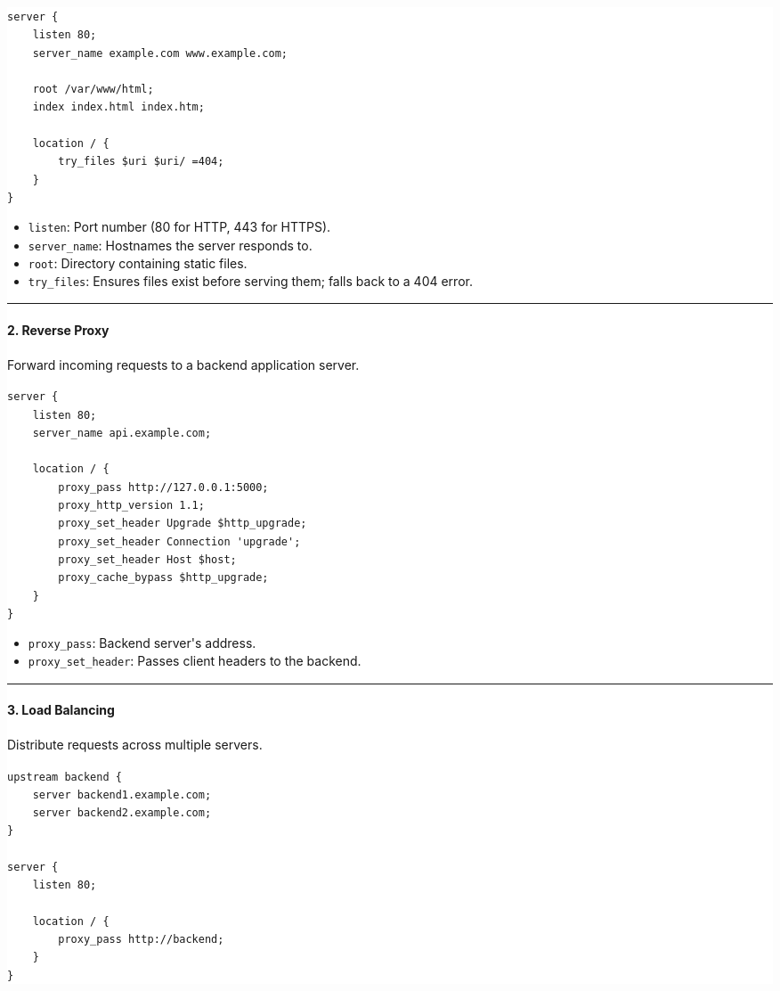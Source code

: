 ```nginx
server {
    listen 80;
    server_name example.com www.example.com;

    root /var/www/html;
    index index.html index.htm;

    location / {
        try_files $uri $uri/ =404;
    }
}
```

- `listen`: Port number (80 for HTTP, 443 for HTTPS).
- `server_name`: Hostnames the server responds to.
- `root`: Directory containing static files.
- `try_files`: Ensures files exist before serving them; falls back to a 404 error.

---

#### **2. Reverse Proxy**

Forward incoming requests to a backend application server.

```nginx
server {
    listen 80;
    server_name api.example.com;

    location / {
        proxy_pass http://127.0.0.1:5000;
        proxy_http_version 1.1;
        proxy_set_header Upgrade $http_upgrade;
        proxy_set_header Connection 'upgrade';
        proxy_set_header Host $host;
        proxy_cache_bypass $http_upgrade;
    }
}
```

- `proxy_pass`: Backend server's address.
- `proxy_set_header`: Passes client headers to the backend.

---

#### **3. Load Balancing**

Distribute requests across multiple servers.

```nginx
upstream backend {
    server backend1.example.com;
    server backend2.example.com;
}

server {
    listen 80;

    location / {
        proxy_pass http://backend;
    }
}
```
